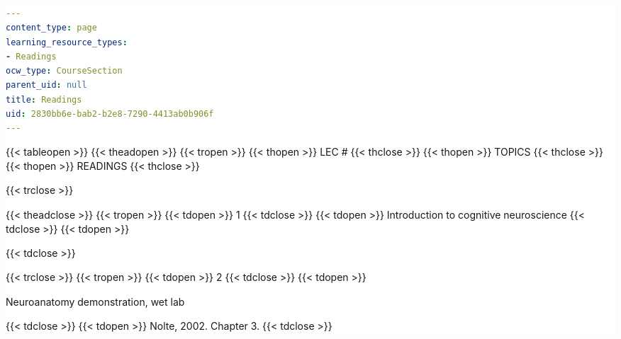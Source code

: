 ```yaml
---
content_type: page
learning_resource_types:
- Readings
ocw_type: CourseSection
parent_uid: null
title: Readings
uid: 2830bb6e-bab2-b2e8-7290-4413ab0b906f
---
```


{{< tableopen >}}
{{< theadopen >}}
{{< tropen >}}
{{< thopen >}}
LEC #
{{< thclose >}}
{{< thopen >}}
TOPICS
{{< thclose >}}
{{< thopen >}}
READINGS
{{< thclose >}}

{{< trclose >}}

{{< theadclose >}}
{{< tropen >}}
{{< tdopen >}}
1
{{< tdclose >}}
{{< tdopen >}}
Introduction to cognitive neuroscience
{{< tdclose >}}
{{< tdopen >}}

{{< tdclose >}}

{{< trclose >}}
{{< tropen >}}
{{< tdopen >}}
2
{{< tdclose >}}
{{< tdopen >}}


Neuroanatomy demonstration, wet lab


{{< tdclose >}}
{{< tdopen >}}
Nolte, 2002. Chapter 3.
{{< tdclose >}}
